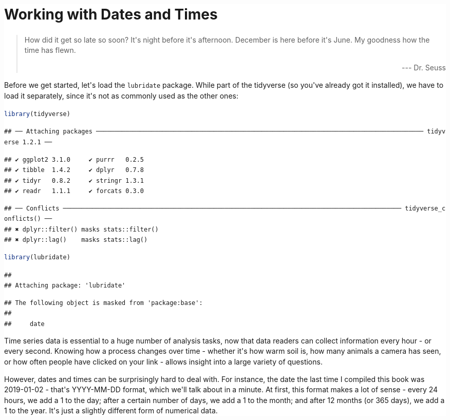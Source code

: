 # Working with Dates and Times

> How did it get so late so soon? It's night before it's afternoon. December is here before it's June. My goodness how the time has flewn.
> <div align = "right">--- Dr. Seuss</div>

Before we get started, let's load the `lubridate` package. While part of the tidyverse (so you've already got it installed), we have to load it separately, since it's not as commonly used as the other ones:

```r
library(tidyverse)
```

```
## ── Attaching packages ───────────────────────────────────────────────────────────────────────────────────────── tidyverse 1.2.1 ──
```

```
## ✔ ggplot2 3.1.0     ✔ purrr   0.2.5
## ✔ tibble  1.4.2     ✔ dplyr   0.7.8
## ✔ tidyr   0.8.2     ✔ stringr 1.3.1
## ✔ readr   1.1.1     ✔ forcats 0.3.0
```

```
## ── Conflicts ──────────────────────────────────────────────────────────────────────────────────────────── tidyverse_conflicts() ──
## ✖ dplyr::filter() masks stats::filter()
## ✖ dplyr::lag()    masks stats::lag()
```

```r
library(lubridate)
```

```
## 
## Attaching package: 'lubridate'
```

```
## The following object is masked from 'package:base':
## 
##     date
```

Time series data is essential to a huge number of analysis tasks, now that data readers can collect information every hour - or every second. Knowing how a process changes over time - whether it's how warm soil is, how many animals a camera has seen, or how often people have clicked on your link - allows insight into a large variety of questions.

However, dates and times can be surprisingly hard to deal with. For instance, the date the last time I compiled this book was 2019-01-02 - that's YYYY-MM-DD format, which we'll talk about in a minute. At first, this format makes a lot of sense - every 24 hours, we add a 1 to the day; after a certain number of days, we add a 1 to the month; and after 12 months (or 365 days), we add a 1 to the year. It's just a slightly different form of numerical data.
